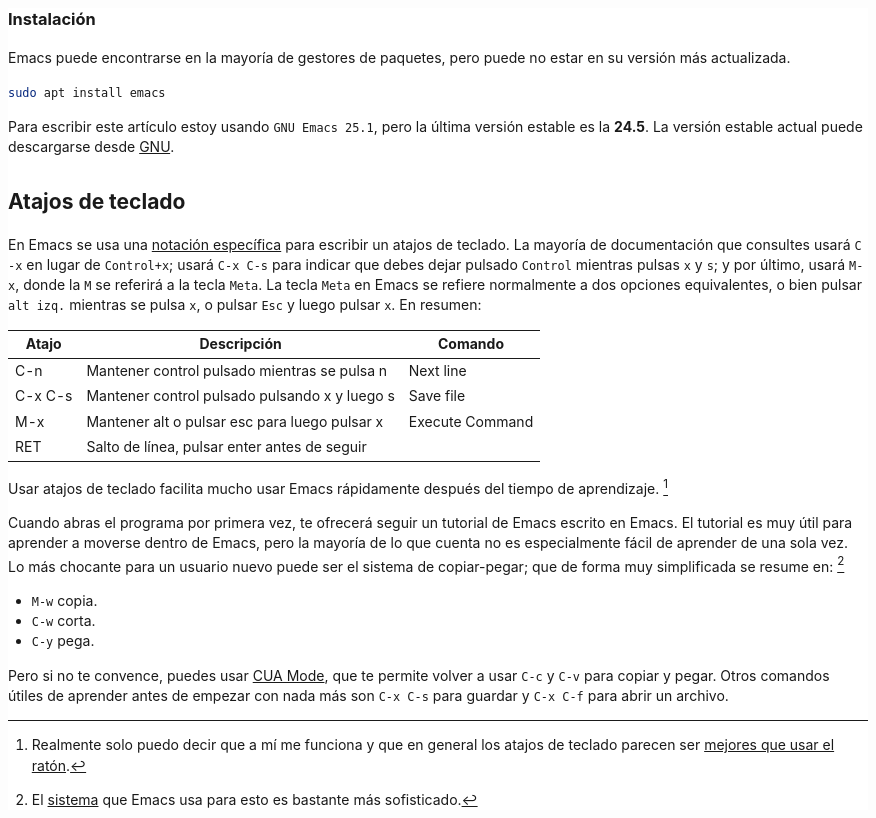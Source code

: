 

### Instalación

Emacs puede encontrarse en la mayoría de gestores de paquetes, pero puede no
estar en su versión más actualizada.

~~~ bash
sudo apt install emacs
~~~

Para escribir este artículo estoy usando `GNU Emacs 25.1`, pero la última
versión estable es la **24.5**. La versión estable actual puede descargarse desde
[GNU](https://www.gnu.org/software/emacs/).

## Atajos de teclado

En Emacs se usa una [notación específica](https://www.emacswiki.org/emacs/EmacsKeyNotation)
para escribir un atajos de teclado.
La mayoría de documentación que consultes usará `C-x` en lugar de `Control+x`;
usará `C-x C-s` para indicar que debes dejar pulsado `Control` mientras pulsas
`x` y `s`;
y por último, usará `M-x`, donde la `M` se referirá a la tecla `Meta`.
La tecla `Meta` en Emacs se refiere normalmente a
dos opciones equivalentes, o bien pulsar `alt izq.` mientras se pulsa `x`, o pulsar `Esc` y luego pulsar
`x`. En resumen:

| Atajo   | Descripción                                   | Comando         |
|---------|-----------------------------------------------|-----------------|
| C-n     | Mantener control pulsado mientras se pulsa n  | Next line       |
| C-x C-s | Mantener control pulsado pulsando x y luego s | Save file       |
| M-x     | Mantener alt o pulsar esc para luego pulsar x | Execute Command |
| RET     | Salto de línea, pulsar enter antes de seguir  |                 |


Usar atajos de teclado facilita mucho usar Emacs rápidamente después del tiempo
de aprendizaje. [^emacs-productivo]

Cuando abras el programa por primera vez, te ofrecerá seguir un tutorial de Emacs
escrito en Emacs. El tutorial es muy útil para aprender a moverse dentro de
Emacs, pero la mayoría de lo que cuenta no es especialmente fácil de aprender
de una sola vez. Lo más chocante para un usuario nuevo puede ser el sistema de copiar-pegar;
que de forma muy simplificada se resume en: [^emacs-kill-buffer]

* `M-w` copia.
* `C-w` corta.
* `C-y` pega.

Pero si no te convence, puedes usar [CUA Mode](https://www.emacswiki.org/emacs/CuaMode),
que te permite volver a usar `C-c` y `C-v` para copiar y pegar.
Otros comandos útiles de aprender antes de empezar con nada más son `C-x C-s` para
guardar y `C-x C-f` para abrir un archivo.


[^emacs-productivo]: Realmente solo puedo decir que a mí me funciona y que en general los atajos de teclado parecen ser [mejores que usar el ratón](http://ux.stackexchange.com/a/30749).
[^emacs-kill-buffer]: El [sistema](https://www.gnu.org/software/emacs/manual/html_node/emacs/Killing.html#Killing) que Emacs usa para esto es bastante más sofisticado.
[^magit-select]: De hecho, podemos seleccionar qué párrafos dentro de un fichero queremos añadir al commit.